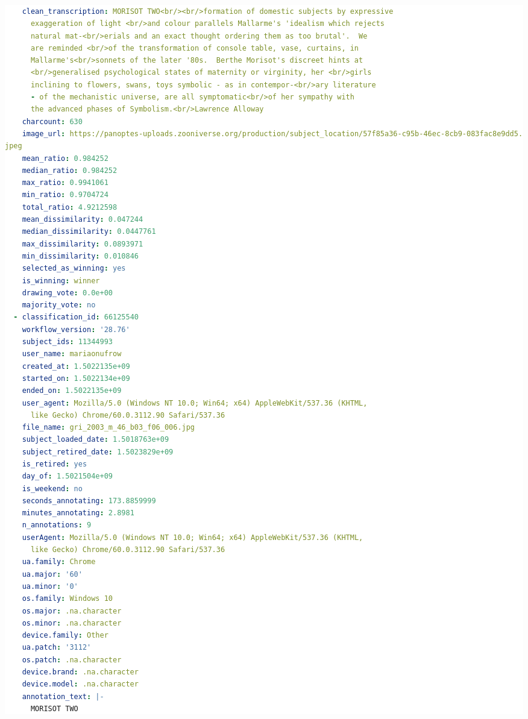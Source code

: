 ```yaml
    clean_transcription: MORISOT TWO<br/><br/>formation of domestic subjects by expressive
      exaggeration of light <br/>and colour parallels Mallarme's 'idealism which rejects
      natural mat-<br/>erials and an exact thought ordering them as too brutal'.  We
      are reminded <br/>of the transformation of console table, vase, curtains, in
      Mallarme's<br/>sonnets of the later '80s.  Berthe Morisot's discreet hints at
      <br/>generalised psychological states of maternity or virginity, her <br/>girls
      inclining to flowers, swans, toys symbolic - as in contempor-<br/>ary literature
      - of the mechanistic universe, are all symptomatic<br/>of her sympathy with
      the advanced phases of Symbolism.<br/>Lawrence Alloway
    charcount: 630
    image_url: https://panoptes-uploads.zooniverse.org/production/subject_location/57f85a36-c95b-46ec-8cb9-083fac8e9dd5.jpeg
    mean_ratio: 0.984252
    median_ratio: 0.984252
    max_ratio: 0.9941061
    min_ratio: 0.9704724
    total_ratio: 4.9212598
    mean_dissimilarity: 0.047244
    median_dissimilarity: 0.0447761
    max_dissimilarity: 0.0893971
    min_dissimilarity: 0.010846
    selected_as_winning: yes
    is_winning: winner
    drawing_vote: 0.0e+00
    majority_vote: no
  - classification_id: 66125540
    workflow_version: '28.76'
    subject_ids: 11344993
    user_name: mariaonufrow
    created_at: 1.5022135e+09
    started_on: 1.5022134e+09
    ended_on: 1.5022135e+09
    user_agent: Mozilla/5.0 (Windows NT 10.0; Win64; x64) AppleWebKit/537.36 (KHTML,
      like Gecko) Chrome/60.0.3112.90 Safari/537.36
    file_name: gri_2003_m_46_b03_f06_006.jpg
    subject_loaded_date: 1.5018763e+09
    subject_retired_date: 1.5023829e+09
    is_retired: yes
    day_of: 1.5021504e+09
    is_weekend: no
    seconds_annotating: 173.8859999
    minutes_annotating: 2.8981
    n_annotations: 9
    userAgent: Mozilla/5.0 (Windows NT 10.0; Win64; x64) AppleWebKit/537.36 (KHTML,
      like Gecko) Chrome/60.0.3112.90 Safari/537.36
    ua.family: Chrome
    ua.major: '60'
    ua.minor: '0'
    os.family: Windows 10
    os.major: .na.character
    os.minor: .na.character
    device.family: Other
    ua.patch: '3112'
    os.patch: .na.character
    device.brand: .na.character
    device.model: .na.character
    annotation_text: |-
      MORISOT TWO
```